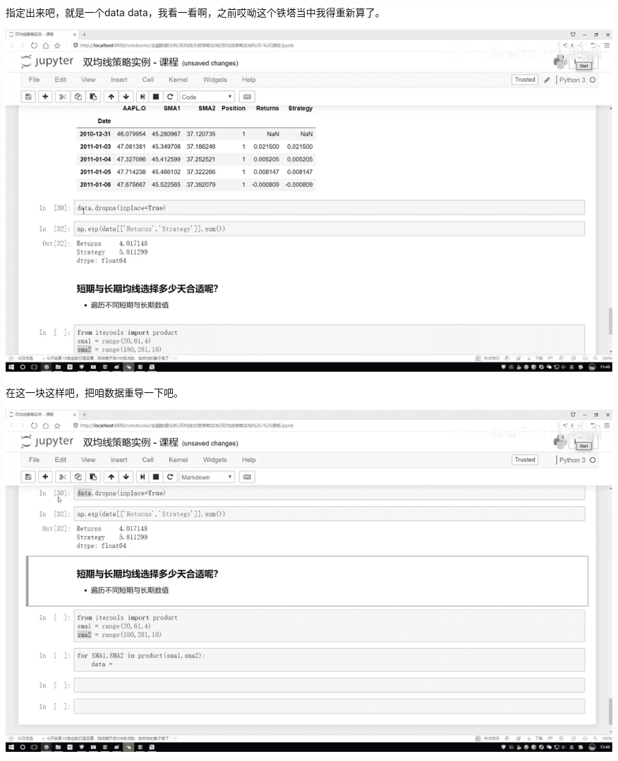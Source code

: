 指定出来吧，就是一个data data，我看一看啊，之前哎呦这个铁塔当中我得重新算了。

![](img/60f62b7d42ac4fed921d21456b628e78_10.png)

在这一块这样吧，把咱数据重导一下吧。

![](img/60f62b7d42ac4fed921d21456b628e78_12.png)

